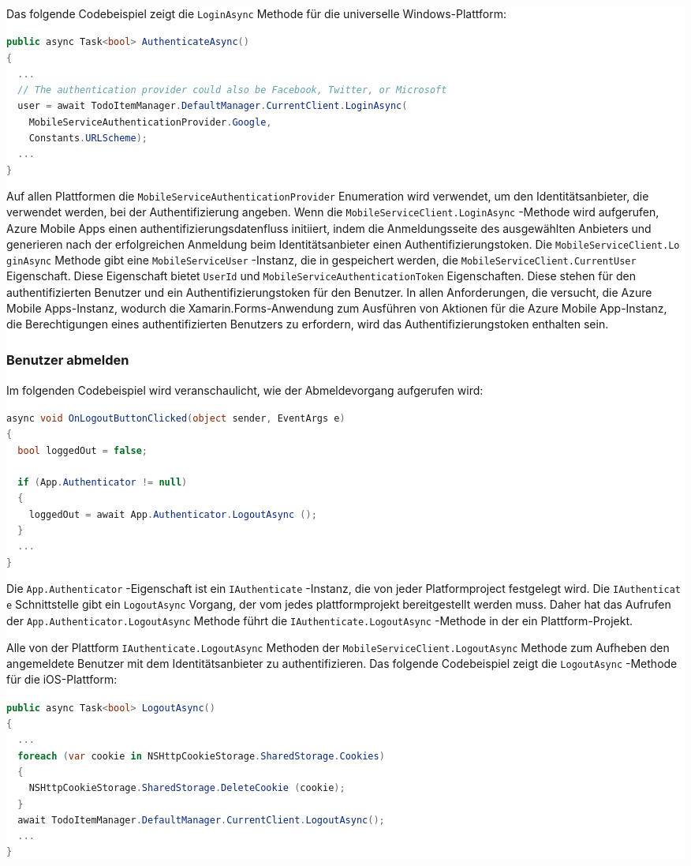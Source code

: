 Das folgende Codebeispiel zeigt die `LoginAsync` Methode für die universelle Windows-Plattform:

```csharp
public async Task<bool> AuthenticateAsync()
{
  ...
  // The authentication provider could also be Facebook, Twitter, or Microsoft
  user = await TodoItemManager.DefaultManager.CurrentClient.LoginAsync(
    MobileServiceAuthenticationProvider.Google,
    Constants.URLScheme);
  ...
}
```

Auf allen Plattformen die `MobileServiceAuthenticationProvider` Enumeration wird verwendet, um den Identitätsanbieter, die verwendet werden, bei der Authentifizierung angeben. Wenn die `MobileServiceClient.LoginAsync` -Methode wird aufgerufen, Azure Mobile Apps einen authentifizierungsdatenfluss initiiert, indem die Anmeldungsseite des ausgewählten Anbieters und generieren nach der erfolgreichen Anmeldung beim Identitätsanbieter einen Authentifizierungstoken. Die `MobileServiceClient.LoginAsync` Methode gibt eine `MobileServiceUser` -Instanz, die in gespeichert werden, die `MobileServiceClient.CurrentUser` Eigenschaft. Diese Eigenschaft bietet `UserId` und `MobileServiceAuthenticationToken` Eigenschaften. Diese stehen für den authentifizierten Benutzer und ein Authentifizierungstoken für den Benutzer. In allen Anforderungen, die versucht, die Azure Mobile Apps-Instanz, wodurch die Xamarin.Forms-Anwendung zum Ausführen von Aktionen für die Azure Mobile App-Instanz, die Berechtigungen eines authentifizierten Benutzers zu erfordern, wird das Authentifizierungstoken enthalten sein.

<a name="logging-out" />

### <a name="logging-out-users"></a>Benutzer abmelden

Im folgenden Codebeispiel wird veranschaulicht, wie der Abmeldevorgang aufgerufen wird:

```csharp
async void OnLogoutButtonClicked(object sender, EventArgs e)
{
  bool loggedOut = false;

  if (App.Authenticator != null)
  {
    loggedOut = await App.Authenticator.LogoutAsync ();
  }
  ...
}
```

Die `App.Authenticator` -Eigenschaft ist ein `IAuthenticate` -Instanz, die von jeder Platformproject festgelegt wird. Die `IAuthenticate` Schnittstelle gibt ein `LogoutAsync` Vorgang, der vom jedes plattformprojekt bereitgestellt werden muss. Daher hat das Aufrufen der `App.Authenticator.LogoutAsync` Methode führt die `IAuthenticate.LogoutAsync` -Methode in der ein Plattform-Projekt.

Alle von der Plattform `IAuthenticate.LogoutAsync` Methoden der `MobileServiceClient.LogoutAsync` Methode zum Aufheben den angemeldete Benutzer mit dem Identitätsanbieter zu authentifizieren. Das folgende Codebeispiel zeigt die `LogoutAsync` -Methode für die iOS-Plattform:

```csharp
public async Task<bool> LogoutAsync()
{
  ...
  foreach (var cookie in NSHttpCookieStorage.SharedStorage.Cookies)
  {
    NSHttpCookieStorage.SharedStorage.DeleteCookie (cookie);
  }
  await TodoItemManager.DefaultManager.CurrentClient.LogoutAsync();
  ...
}
```
